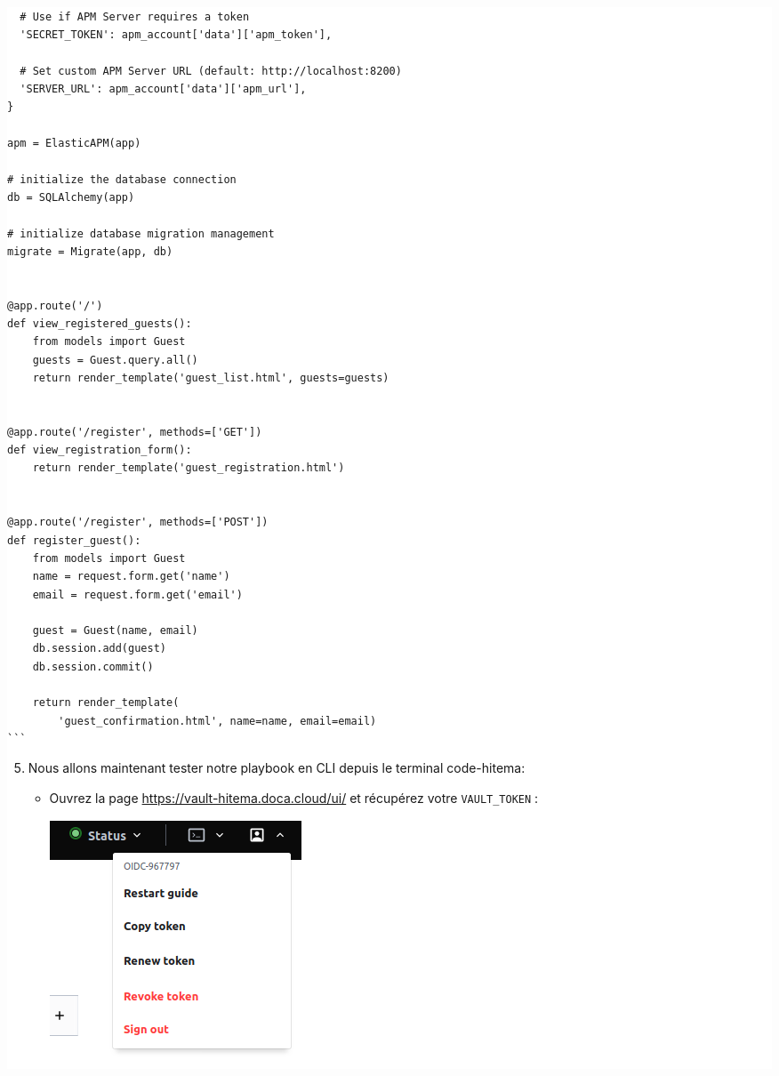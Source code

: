       # Use if APM Server requires a token
      'SECRET_TOKEN': apm_account['data']['apm_token'],

      # Set custom APM Server URL (default: http://localhost:8200)
      'SERVER_URL': apm_account['data']['apm_url'],
    }

    apm = ElasticAPM(app)

    # initialize the database connection
    db = SQLAlchemy(app)

    # initialize database migration management
    migrate = Migrate(app, db)


    @app.route('/')
    def view_registered_guests():
        from models import Guest
        guests = Guest.query.all()
        return render_template('guest_list.html', guests=guests)


    @app.route('/register', methods=['GET'])
    def view_registration_form():
        return render_template('guest_registration.html')


    @app.route('/register', methods=['POST'])
    def register_guest():
        from models import Guest
        name = request.form.get('name')
        email = request.form.get('email')

        guest = Guest(name, email)
        db.session.add(guest)
        db.session.commit()

        return render_template(
            'guest_confirmation.html', name=name, email=email)
    ```
5.  Nous allons maintenant tester notre playbook en CLI depuis le terminal code-hitema:
    - Ouvrez la page https://vault-hitema.doca.cloud/ui/ et récupérez votre `VAULT_TOKEN` :

      ![Vault Token](images/vault-3.png)
     